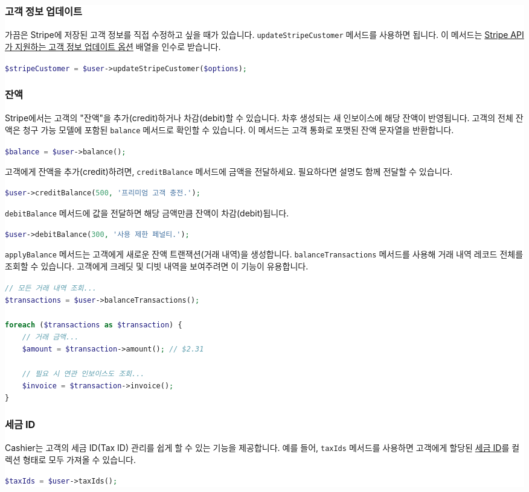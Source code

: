<a name="updating-customers"></a>
### 고객 정보 업데이트

가끔은 Stripe에 저장된 고객 정보를 직접 수정하고 싶을 때가 있습니다. `updateStripeCustomer` 메서드를 사용하면 됩니다. 이 메서드는 [Stripe API가 지원하는 고객 정보 업데이트 옵션](https://stripe.com/docs/api/customers/update) 배열을 인수로 받습니다.

```php
$stripeCustomer = $user->updateStripeCustomer($options);
```

<a name="balances"></a>
### 잔액

Stripe에서는 고객의 "잔액"을 추가(credit)하거나 차감(debit)할 수 있습니다. 차후 생성되는 새 인보이스에 해당 잔액이 반영됩니다. 고객의 전체 잔액은 청구 가능 모델에 포함된 `balance` 메서드로 확인할 수 있습니다. 이 메서드는 고객 통화로 포맷된 잔액 문자열을 반환합니다.

```php
$balance = $user->balance();
```

고객에게 잔액을 추가(credit)하려면, `creditBalance` 메서드에 금액을 전달하세요. 필요하다면 설명도 함께 전달할 수 있습니다.

```php
$user->creditBalance(500, '프리미엄 고객 충전.');
```

`debitBalance` 메서드에 값을 전달하면 해당 금액만큼 잔액이 차감(debit)됩니다.

```php
$user->debitBalance(300, '사용 제한 페널티.');
```

`applyBalance` 메서드는 고객에게 새로운 잔액 트랜잭션(거래 내역)을 생성합니다. `balanceTransactions` 메서드를 사용해 거래 내역 레코드 전체를 조회할 수 있습니다. 고객에게 크레딧 및 디빗 내역을 보여주려면 이 기능이 유용합니다.

```php
// 모든 거래 내역 조회...
$transactions = $user->balanceTransactions();

foreach ($transactions as $transaction) {
    // 거래 금액...
    $amount = $transaction->amount(); // $2.31

    // 필요 시 연관 인보이스도 조회...
    $invoice = $transaction->invoice();
}
```

<a name="tax-ids"></a>
### 세금 ID

Cashier는 고객의 세금 ID(Tax ID) 관리를 쉽게 할 수 있는 기능을 제공합니다. 예를 들어, `taxIds` 메서드를 사용하면 고객에게 할당된 [세금 ID](https://stripe.com/docs/api/customer_tax_ids/object)를 컬렉션 형태로 모두 가져올 수 있습니다.

```php
$taxIds = $user->taxIds();
```
